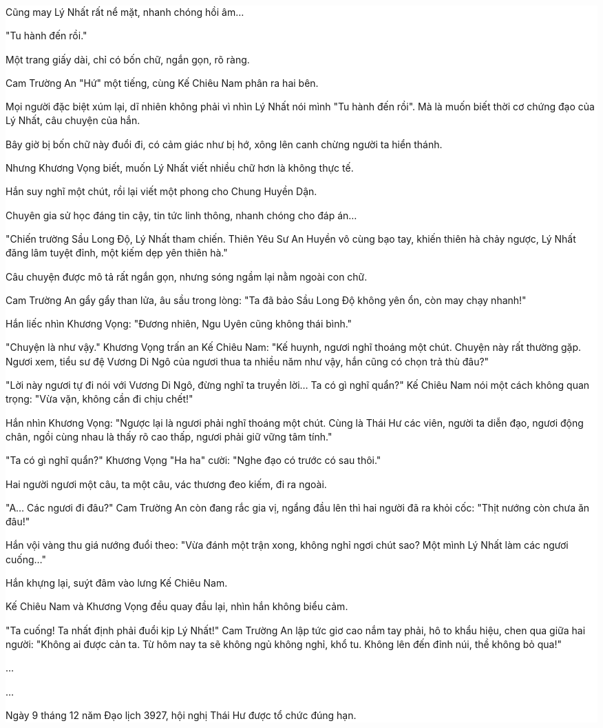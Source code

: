 Cũng may Lý Nhất rất nể mặt, nhanh chóng hồi âm…

"Tu hành đến rồi."

Một trang giấy dài, chỉ có bốn chữ, ngắn gọn, rõ ràng.

Cam Trường An "Hứ" một tiếng, cùng Kế Chiêu Nam phân ra hai bên.

Mọi người đặc biệt xúm lại, dĩ nhiên không phải vì nhìn Lý Nhất nói mình "Tu hành đến rồi". Mà là muốn biết thời cơ chứng đạo của Lý Nhất, câu chuyện của hắn.

Bây giờ bị bốn chữ này đuổi đi, có cảm giác như bị hớ, xông lên canh chừng người ta hiển thánh.

Nhưng Khương Vọng biết, muốn Lý Nhất viết nhiều chữ hơn là không thực tế.

Hắn suy nghĩ một chút, rồi lại viết một phong cho Chung Huyền Dận.

Chuyên gia sử học đáng tin cậy, tin tức linh thông, nhanh chóng cho đáp án…

"Chiến trường Sầu Long Độ, Lý Nhất tham chiến. Thiên Yêu Sư An Huyền vô cùng bạo tay, khiến thiên hà chảy ngược, Lý Nhất đăng lâm tuyệt đỉnh, một kiếm dẹp yên thiên hà."

Câu chuyện được mô tả rất ngắn gọn, nhưng sóng ngầm lại nằm ngoài con chữ.

Cam Trường An gẩy gẩy than lửa, âu sầu trong lòng: "Ta đã bảo Sầu Long Độ không yên ổn, còn may chạy nhanh!"

Hắn liếc nhìn Khương Vọng: "Đương nhiên, Ngu Uyên cũng không thái bình."

"Chuyện là như vậy." Khương Vọng trấn an Kế Chiêu Nam: "Kế huynh, ngươi nghĩ thoáng một chút. Chuyện này rất thường gặp. Ngươi xem, tiểu sư đệ Vương Di Ngô của ngươi thua ta nhiều năm như vậy, hắn cũng có chọn trả thù đâu?"

"Lời này ngươi tự đi nói với Vương Di Ngô, đừng nghĩ ta truyền lời… Ta có gì nghĩ quẩn?" Kế Chiêu Nam nói một cách không quan trọng: "Vừa vặn, không cần đi chịu chết!"

Hắn nhìn Khương Vọng: "Ngược lại là ngươi phải nghĩ thoáng một chút. Cùng là Thái Hư các viên, người ta diễn đạo, ngươi động chân, ngồi cùng nhau là thấy rõ cao thấp, ngươi phải giữ vững tâm tính."

"Ta có gì nghĩ quẩn?" Khương Vọng "Ha ha" cười: "Nghe đạo có trước có sau thôi."

Hai người ngươi một câu, ta một câu, vác thương đeo kiếm, đi ra ngoài.

"A… Các ngươi đi đâu?" Cam Trường An còn đang rắc gia vị, ngẩng đầu lên thì hai người đã ra khỏi cốc: "Thịt nướng còn chưa ăn đâu!"

Hắn vội vàng thu giá nướng đuổi theo: "Vừa đánh một trận xong, không nghỉ ngơi chút sao? Một mình Lý Nhất làm các ngươi cuống…"

Hắn khựng lại, suýt đâm vào lưng Kế Chiêu Nam.

Kế Chiêu Nam và Khương Vọng đều quay đầu lại, nhìn hắn không biểu cảm.

"Ta cuống! Ta nhất định phải đuổi kịp Lý Nhất!" Cam Trường An lập tức giơ cao nắm tay phải, hô to khẩu hiệu, chen qua giữa hai người: "Không ai được cản ta. Từ hôm nay ta sẽ không ngủ không nghỉ, khổ tu. Không lên đến đỉnh núi, thề không bỏ qua!"

…

…

Ngày 9 tháng 12 năm Đạo lịch 3927, hội nghị Thái Hư được tổ chức đúng hạn.
